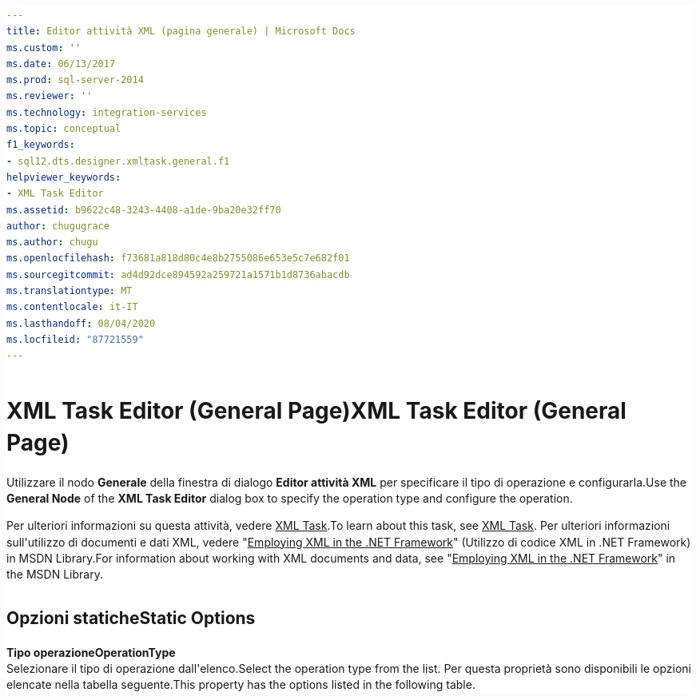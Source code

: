 ```yaml
---
title: Editor attività XML (pagina generale) | Microsoft Docs
ms.custom: ''
ms.date: 06/13/2017
ms.prod: sql-server-2014
ms.reviewer: ''
ms.technology: integration-services
ms.topic: conceptual
f1_keywords:
- sql12.dts.designer.xmltask.general.f1
helpviewer_keywords:
- XML Task Editor
ms.assetid: b9622c48-3243-4408-a1de-9ba20e32ff70
author: chugugrace
ms.author: chugu
ms.openlocfilehash: f73681a818d80c4e8b2755086e653e5c7e682f01
ms.sourcegitcommit: ad4d92dce894592a259721a1571b1d8736abacdb
ms.translationtype: MT
ms.contentlocale: it-IT
ms.lasthandoff: 08/04/2020
ms.locfileid: "87721559"
---
```

# <a name="xml-task-editor-general-page"></a><span data-ttu-id="e2e0b-102">XML Task Editor (General Page)</span><span class="sxs-lookup"><span data-stu-id="e2e0b-102">XML Task Editor (General Page)</span></span>
  <span data-ttu-id="e2e0b-103">Utilizzare il nodo **Generale** della finestra di dialogo **Editor attività XML** per specificare il tipo di operazione e configurarla.</span><span class="sxs-lookup"><span data-stu-id="e2e0b-103">Use the **General Node** of the **XML Task Editor** dialog box to specify the operation type and configure the operation.</span></span>  
  
 <span data-ttu-id="e2e0b-104">Per ulteriori informazioni su questa attività, vedere [XML Task](control-flow/xml-task.md).</span><span class="sxs-lookup"><span data-stu-id="e2e0b-104">To learn about this task, see [XML Task](control-flow/xml-task.md).</span></span> <span data-ttu-id="e2e0b-105">Per ulteriori informazioni sull'utilizzo di documenti e dati XML, vedere "[Employing XML in the .NET Framework](https://go.microsoft.com/fwlink/?LinkId=56214)" (Utilizzo di codice XML in .NET Framework) in MSDN Library.</span><span class="sxs-lookup"><span data-stu-id="e2e0b-105">For information about working with XML documents and data, see "[Employing XML in the .NET Framework](https://go.microsoft.com/fwlink/?LinkId=56214)" in the MSDN Library.</span></span>  
  
## <a name="static-options"></a><span data-ttu-id="e2e0b-106">Opzioni statiche</span><span class="sxs-lookup"><span data-stu-id="e2e0b-106">Static Options</span></span>  
 <span data-ttu-id="e2e0b-107">**Tipo operazione**</span><span class="sxs-lookup"><span data-stu-id="e2e0b-107">**OperationType**</span></span>  
 <span data-ttu-id="e2e0b-108">Selezionare il tipo di operazione dall'elenco.</span><span class="sxs-lookup"><span data-stu-id="e2e0b-108">Select the operation type from the list.</span></span> <span data-ttu-id="e2e0b-109">Per questa proprietà sono disponibili le opzioni elencate nella tabella seguente.</span><span class="sxs-lookup"><span data-stu-id="e2e0b-109">This property has the options listed in the following table.</span></span>  
  